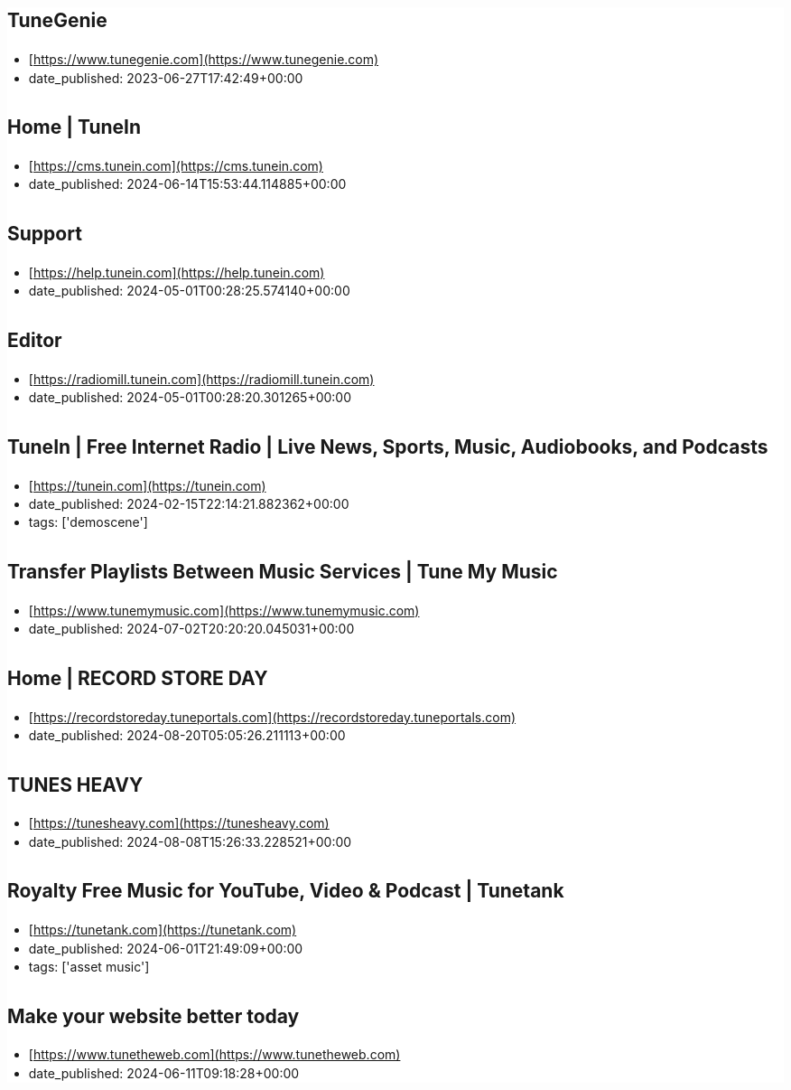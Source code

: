  ## TuneGenie
 - [https://www.tunegenie.com](https://www.tunegenie.com)
 - date_published: 2023-06-27T17:42:49+00:00

 ## Home | TuneIn
 - [https://cms.tunein.com](https://cms.tunein.com)
 - date_published: 2024-06-14T15:53:44.114885+00:00

 ## Support
 - [https://help.tunein.com](https://help.tunein.com)
 - date_published: 2024-05-01T00:28:25.574140+00:00

 ## Editor
 - [https://radiomill.tunein.com](https://radiomill.tunein.com)
 - date_published: 2024-05-01T00:28:20.301265+00:00

 ## TuneIn | Free Internet Radio | Live News, Sports, Music, Audiobooks, and Podcasts
 - [https://tunein.com](https://tunein.com)
 - date_published: 2024-02-15T22:14:21.882362+00:00
 - tags: ['demoscene']

 ## Transfer Playlists Between Music Services | Tune My Music
 - [https://www.tunemymusic.com](https://www.tunemymusic.com)
 - date_published: 2024-07-02T20:20:20.045031+00:00

 ## Home | RECORD STORE DAY
 - [https://recordstoreday.tuneportals.com](https://recordstoreday.tuneportals.com)
 - date_published: 2024-08-20T05:05:26.211113+00:00

 ## TUNES HEAVY
 - [https://tunesheavy.com](https://tunesheavy.com)
 - date_published: 2024-08-08T15:26:33.228521+00:00

 ## Royalty Free Music for YouTube, Video & Podcast | Tunetank
 - [https://tunetank.com](https://tunetank.com)
 - date_published: 2024-06-01T21:49:09+00:00
 - tags: ['asset music']

 ## Make your website better today
 - [https://www.tunetheweb.com](https://www.tunetheweb.com)
 - date_published: 2024-06-11T09:18:28+00:00
